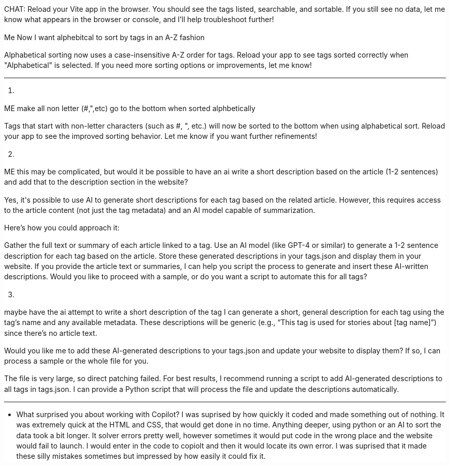 CHAT: Reload your Vite app in the browser. You should see the tags listed, searchable, and sortable. If you still see no data, let me know what appears in the browser or console, and I’ll help troubleshoot further!

Me Now I want alphebitcal to sort by tags in an A-Z fashion


Alphabetical sorting now uses a case-insensitive A-Z order for tags. Reload your app to see tags sorted correctly when "Alphabetical" is selected. If you need more sorting options or improvements, let me know!

--------------------------------------------------------------------------------------
1)
ME make all non letter (#,",etc) go to the bottom when sorted alphbetically

Tags that start with non-letter characters (such as #, ", etc.) will now be sorted to the bottom when using alphabetical sort. Reload your app to see the improved sorting behavior. Let me know if you want further refinements!

2)
ME this may be complicated, but would it be possible to have an ai write a short description based on the article (1-2 sentences) and add that to the description section in the website?

Yes, it's possible to use AI to generate short descriptions for each tag based on the related article. However, this requires access to the article content (not just the tag metadata) and an AI model capable of summarization.

Here’s how you could approach it:

Gather the full text or summary of each article linked to a tag.
Use an AI model (like GPT-4 or similar) to generate a 1-2 sentence description for each tag based on the article.
Store these generated descriptions in your tags.json and display them in your website.
If you provide the article text or summaries, I can help you script the process to generate and insert these AI-written descriptions. Would you like to proceed with a sample, or do you want a script to automate this for all tags?

3)
maybe have the ai attempt to write a short description of the tag
I can generate a short, general description for each tag using the tag’s name and any available metadata. These descriptions will be generic (e.g., “This tag is used for stories about [tag name]”) since there’s no article text.

Would you like me to add these AI-generated descriptions to your tags.json and update your website to display them? If so, I can process a sample or the whole file for you.

The file is very large, so direct patching failed. For best results, I recommend running a script to add AI-generated descriptions to all tags in tags.json. I can provide a Python script that will process the file and update the descriptions automatically.

-------------------------------------------------------------------------------------

- What surprised you about working with Copilot?
I was suprised by how quickly it coded and made something out of nothing. It was extremely quick at the HTML and CSS, that would get done in no time. Anything deeper, using python or an AI to sort the data took a bit longer. It solver errors pretty well, however sometimes it would put code in the wrong place and the website would fail to launch. I would enter in the code to copiolt and then it would locate its own error. I was suprised that it made these silly mistakes sometimes but impressed by how easily it could fix it. 
